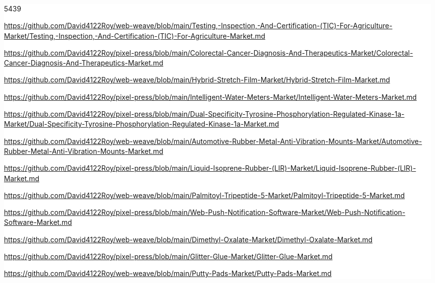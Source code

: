 5439</p><p><a href="https://github.com/David4122Roy/web-weave/blob/main/Testing,-Inspection,-And-Certification-(TIC)-For-Agriculture-Market/Testing,-Inspection,-And-Certification-(TIC)-For-Agriculture-Market.md">https://github.com/David4122Roy/web-weave/blob/main/Testing,-Inspection,-And-Certification-(TIC)-For-Agriculture-Market/Testing,-Inspection,-And-Certification-(TIC)-For-Agriculture-Market.md</a></p><p><a href="https://github.com/David4122Roy/pixel-press/blob/main/Colorectal-Cancer-Diagnosis-And-Therapeutics-Market/Colorectal-Cancer-Diagnosis-And-Therapeutics-Market.md">https://github.com/David4122Roy/pixel-press/blob/main/Colorectal-Cancer-Diagnosis-And-Therapeutics-Market/Colorectal-Cancer-Diagnosis-And-Therapeutics-Market.md</a></p><p><a href="https://github.com/David4122Roy/web-weave/blob/main/Hybrid-Stretch-Film-Market/Hybrid-Stretch-Film-Market.md">https://github.com/David4122Roy/web-weave/blob/main/Hybrid-Stretch-Film-Market/Hybrid-Stretch-Film-Market.md</a></p><p><a href="https://github.com/David4122Roy/pixel-press/blob/main/Intelligent-Water-Meters-Market/Intelligent-Water-Meters-Market.md">https://github.com/David4122Roy/pixel-press/blob/main/Intelligent-Water-Meters-Market/Intelligent-Water-Meters-Market.md</a></p><p><a href="https://github.com/David4122Roy/pixel-press/blob/main/Dual-Specificity-Tyrosine-Phosphorylation-Regulated-Kinase-1a-Market/Dual-Specificity-Tyrosine-Phosphorylation-Regulated-Kinase-1a-Market.md">https://github.com/David4122Roy/pixel-press/blob/main/Dual-Specificity-Tyrosine-Phosphorylation-Regulated-Kinase-1a-Market/Dual-Specificity-Tyrosine-Phosphorylation-Regulated-Kinase-1a-Market.md</a></p><p><a href="https://github.com/David4122Roy/web-weave/blob/main/Automotive-Rubber-Metal-Anti-Vibration-Mounts-Market/Automotive-Rubber-Metal-Anti-Vibration-Mounts-Market.md">https://github.com/David4122Roy/web-weave/blob/main/Automotive-Rubber-Metal-Anti-Vibration-Mounts-Market/Automotive-Rubber-Metal-Anti-Vibration-Mounts-Market.md</a></p><p><a href="https://github.com/David4122Roy/pixel-press/blob/main/Liquid-Isoprene-Rubber-(LIR)-Market/Liquid-Isoprene-Rubber-(LIR)-Market.md">https://github.com/David4122Roy/pixel-press/blob/main/Liquid-Isoprene-Rubber-(LIR)-Market/Liquid-Isoprene-Rubber-(LIR)-Market.md</a></p><p><a href="https://github.com/David4122Roy/web-weave/blob/main/Palmitoyl-Tripeptide-5-Market/Palmitoyl-Tripeptide-5-Market.md">https://github.com/David4122Roy/web-weave/blob/main/Palmitoyl-Tripeptide-5-Market/Palmitoyl-Tripeptide-5-Market.md</a></p><p><a href="https://github.com/David4122Roy/pixel-press/blob/main/Web-Push-Notification-Software-Market/Web-Push-Notification-Software-Market.md">https://github.com/David4122Roy/pixel-press/blob/main/Web-Push-Notification-Software-Market/Web-Push-Notification-Software-Market.md</a></p><p><a href="https://github.com/David4122Roy/web-weave/blob/main/Dimethyl-Oxalate-Market/Dimethyl-Oxalate-Market.md">https://github.com/David4122Roy/web-weave/blob/main/Dimethyl-Oxalate-Market/Dimethyl-Oxalate-Market.md</a></p><p><a href="https://github.com/David4122Roy/pixel-press/blob/main/Glitter-Glue-Market/Glitter-Glue-Market.md">https://github.com/David4122Roy/pixel-press/blob/main/Glitter-Glue-Market/Glitter-Glue-Market.md</a></p><p><a href="https://github.com/David4122Roy/web-weave/blob/main/Putty-Pads-Market/Putty-Pads-Market.md">https://github.com/David4122Roy/web-weave/blob/main/Putty-Pads-Market/Putty-Pads-Market.md</a></p>